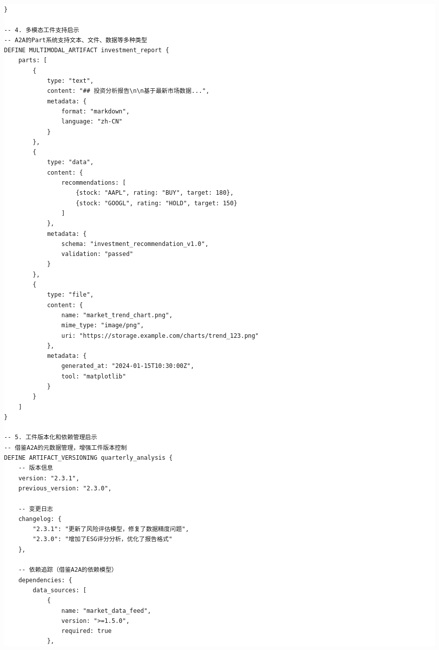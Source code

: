 ```aql
}

-- 4. 多模态工件支持启示
-- A2A的Part系统支持文本、文件、数据等多种类型
DEFINE MULTIMODAL_ARTIFACT investment_report {
    parts: [
        {
            type: "text",
            content: "## 投资分析报告\n\n基于最新市场数据...",
            metadata: {
                format: "markdown",
                language: "zh-CN"
            }
        },
        {
            type: "data", 
            content: {
                recommendations: [
                    {stock: "AAPL", rating: "BUY", target: 180},
                    {stock: "GOOGL", rating: "HOLD", target: 150}
                ]
            },
            metadata: {
                schema: "investment_recommendation_v1.0",
                validation: "passed"
            }
        },
        {
            type: "file",
            content: {
                name: "market_trend_chart.png",
                mime_type: "image/png", 
                uri: "https://storage.example.com/charts/trend_123.png"
            },
            metadata: {
                generated_at: "2024-01-15T10:30:00Z",
                tool: "matplotlib"
            }
        }
    ]
}

-- 5. 工件版本化和依赖管理启示
-- 借鉴A2A的元数据管理，增强工件版本控制
DEFINE ARTIFACT_VERSIONING quarterly_analysis {
    -- 版本信息
    version: "2.3.1",
    previous_version: "2.3.0",
    
    -- 变更日志
    changelog: {
        "2.3.1": "更新了风险评估模型，修复了数据精度问题",
        "2.3.0": "增加了ESG评分分析，优化了报告格式"
    },
    
    -- 依赖追踪（借鉴A2A的依赖模型）
    dependencies: {
        data_sources: [
            {
                name: "market_data_feed",
                version: ">=1.5.0",
                required: true
            },
```
